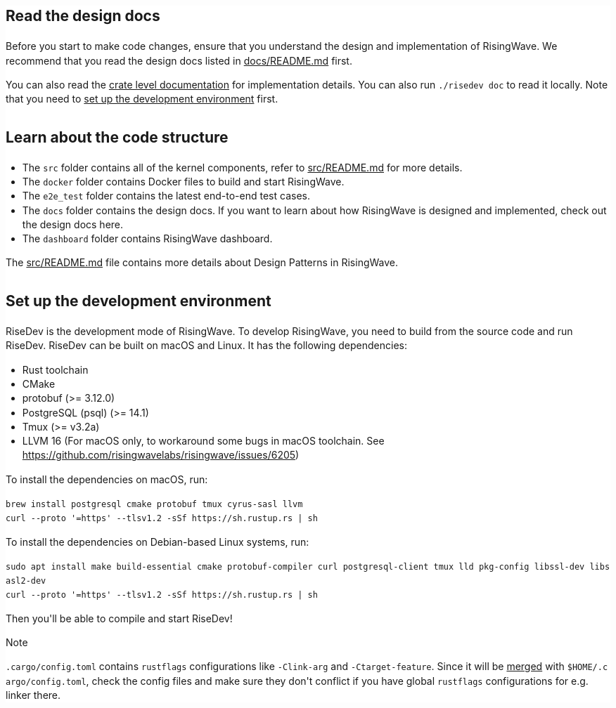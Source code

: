 ## Read the design docs

Before you start to make code changes, ensure that you understand the design and implementation of RisingWave. We recommend that you read the design docs listed in [docs/README.md](README.md) first.

You can also read the [crate level documentation](https://risingwavelabs.github.io/risingwave/) for implementation details. You can also run `./risedev doc` to read it locally. Note that you need to [set up the development environment](#set-up-the-development-environment) first.

## Learn about the code structure

- The `src` folder contains all of the kernel components, refer to [src/README.md](../src/README.md) for more details.
- The `docker` folder contains Docker files to build and start RisingWave.
- The `e2e_test` folder contains the latest end-to-end test cases.
- The `docs` folder contains the design docs. If you want to learn about how RisingWave is designed and implemented, check out the design docs here.
- The `dashboard` folder contains RisingWave dashboard.

The [src/README.md](../src/README.md) file contains more details about Design Patterns in RisingWave.

## Set up the development environment

RiseDev is the development mode of RisingWave. To develop RisingWave, you need to build from the source code and run RiseDev. RiseDev can be built on macOS and Linux. It has the following dependencies:

* Rust toolchain
* CMake
* protobuf (>= 3.12.0)
* PostgreSQL (psql) (>= 14.1)
* Tmux (>= v3.2a)
* LLVM 16 (For macOS only, to workaround some bugs in macOS toolchain. See https://github.com/risingwavelabs/risingwave/issues/6205)

To install the dependencies on macOS, run:

```shell
brew install postgresql cmake protobuf tmux cyrus-sasl llvm
curl --proto '=https' --tlsv1.2 -sSf https://sh.rustup.rs | sh
```

To install the dependencies on Debian-based Linux systems, run:

```shell
sudo apt install make build-essential cmake protobuf-compiler curl postgresql-client tmux lld pkg-config libssl-dev libsasl2-dev
curl --proto '=https' --tlsv1.2 -sSf https://sh.rustup.rs | sh
```

Then you'll be able to compile and start RiseDev!

> [!NOTE]
>
> `.cargo/config.toml` contains `rustflags` configurations like `-Clink-arg` and `-Ctarget-feature`. Since it will be [merged](https://doc.rust-lang.org/cargo/reference/config.html#hierarchical-structure) with `$HOME/.cargo/config.toml`, check the config files and make sure they don't conflict if you have global `rustflags` configurations for e.g. linker there.
